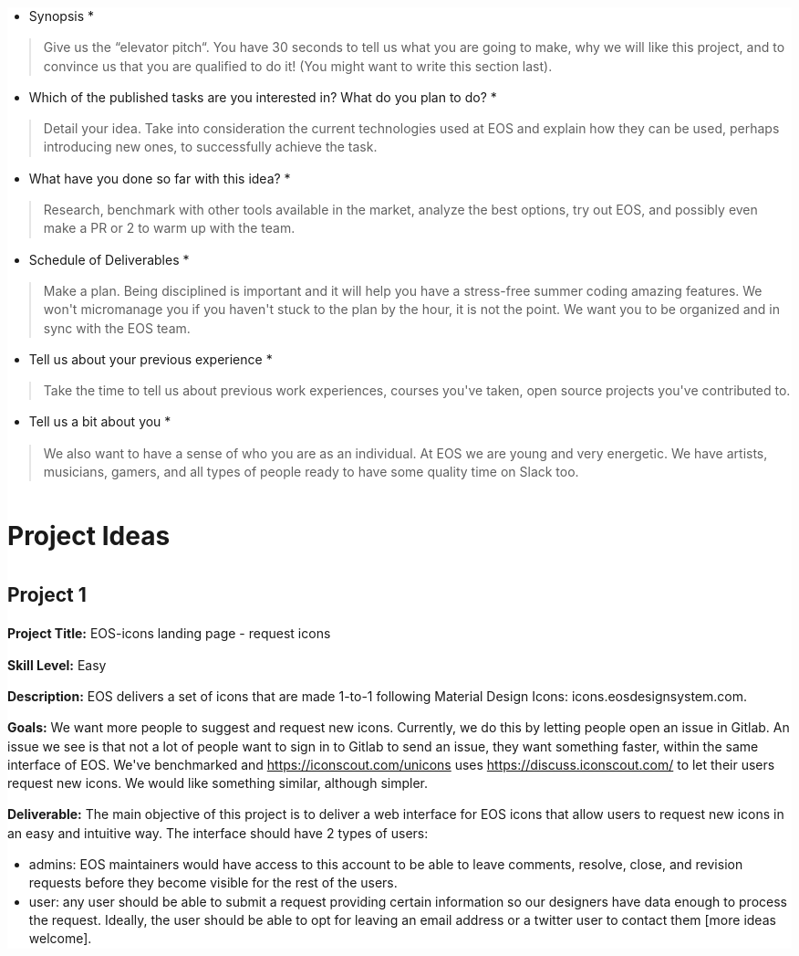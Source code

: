 * Synopsis *

> Give us the “elevator pitch“. You have 30 seconds to tell us what you are going to make, why we will like this project, and to convince us that you are qualified to do it! (You might want to write this section last).

* Which of the published tasks are you interested in? What do you plan to do? *

> Detail your idea. Take into consideration the current technologies used at EOS and explain how they can be used, perhaps introducing new ones, to successfully achieve the task.

* What have you done so far with this idea? *

> Research, benchmark with other tools available in the market, analyze the best options, try out EOS, and possibly even make a PR or 2 to warm up with the team.

* Schedule of Deliverables *

> Make a plan. Being disciplined is important and it will help you have a stress-free summer coding amazing features. We won't micromanage you if you haven't stuck to the plan by the hour, it is not the point. We want you to be organized and in sync with the EOS team.

* Tell us about your previous experience * 

> Take the time to tell us about previous work experiences, courses you've taken, open source projects you've contributed to.

* Tell us a bit about you *

> We also want to have a sense of who you are as an individual. At EOS we are young and very energetic. We have artists, musicians, gamers, and all types of people ready to have some quality time on Slack too.

# Project Ideas

## Project 1

**Project Title:** EOS-icons landing page - request icons

**Skill Level:** Easy

**Description:** EOS delivers a set of icons that are made 1-to-1 following Material Design Icons: icons.eosdesignsystem.com. 

**Goals:** We want more people to suggest and request new icons. Currently, we do this by letting people open an issue in Gitlab. An issue we see is that not a lot of people want to sign in to Gitlab to send an issue, they want something faster, within the same interface of EOS. We've benchmarked and https://iconscout.com/unicons uses https://discuss.iconscout.com/ to let their users request new icons. We would like something similar, although simpler.

**Deliverable:** The main objective of this project is to deliver a web interface for EOS icons that allow users to request new icons in an easy and intuitive way. The interface should have 2 types of users: 
- admins: EOS maintainers would have access to this account to be able to leave comments, resolve, close, and revision requests before they become visible for the rest of the users.
- user: any user should be able to submit a request providing certain information so our designers have data enough to process the request. Ideally, the user should be able to opt for leaving an email address or a twitter user to contact them [more ideas welcome].

